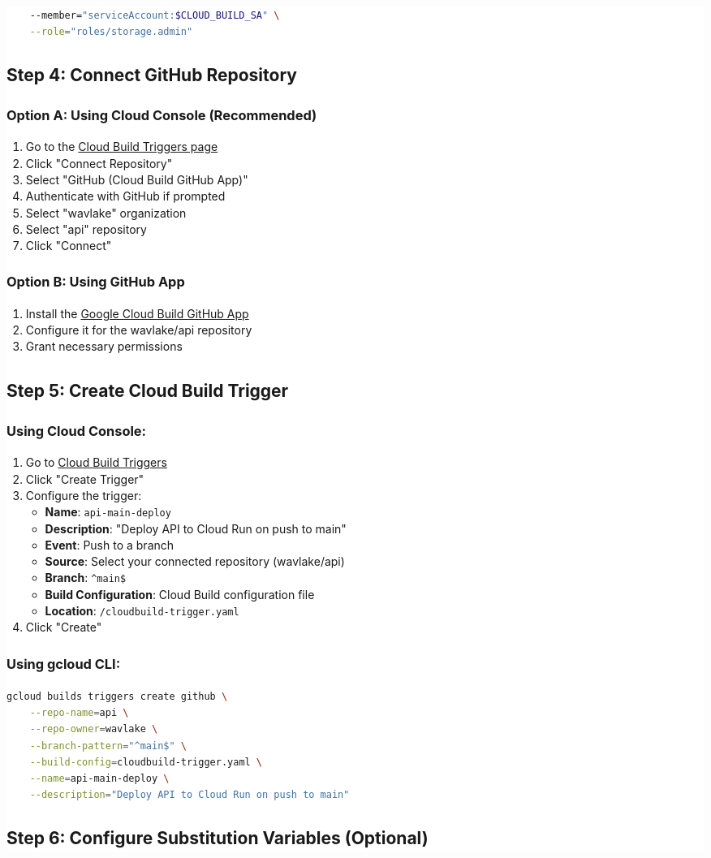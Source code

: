```bash
    --member="serviceAccount:$CLOUD_BUILD_SA" \
    --role="roles/storage.admin"
```

## Step 4: Connect GitHub Repository

### Option A: Using Cloud Console (Recommended)

1. Go to the [Cloud Build Triggers page](https://console.cloud.google.com/cloud-build/triggers)
2. Click "Connect Repository"
3. Select "GitHub (Cloud Build GitHub App)"
4. Authenticate with GitHub if prompted
5. Select "wavlake" organization
6. Select "api" repository
7. Click "Connect"

### Option B: Using GitHub App

1. Install the [Google Cloud Build GitHub App](https://github.com/marketplace/google-cloud-build)
2. Configure it for the wavlake/api repository
3. Grant necessary permissions

## Step 5: Create Cloud Build Trigger

### Using Cloud Console:

1. Go to [Cloud Build Triggers](https://console.cloud.google.com/cloud-build/triggers)
2. Click "Create Trigger"
3. Configure the trigger:
   - **Name**: `api-main-deploy`
   - **Description**: "Deploy API to Cloud Run on push to main"
   - **Event**: Push to a branch
   - **Source**: Select your connected repository (wavlake/api)
   - **Branch**: `^main$`
   - **Build Configuration**: Cloud Build configuration file
   - **Location**: `/cloudbuild-trigger.yaml`
4. Click "Create"

### Using gcloud CLI:

```bash
gcloud builds triggers create github \
    --repo-name=api \
    --repo-owner=wavlake \
    --branch-pattern="^main$" \
    --build-config=cloudbuild-trigger.yaml \
    --name=api-main-deploy \
    --description="Deploy API to Cloud Run on push to main"
```

## Step 6: Configure Substitution Variables (Optional)
